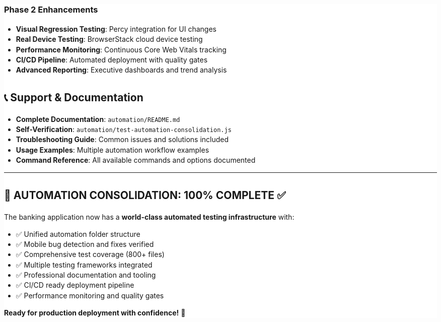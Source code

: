 ### **Phase 2 Enhancements**
- **Visual Regression Testing**: Percy integration for UI changes
- **Real Device Testing**: BrowserStack cloud device testing  
- **Performance Monitoring**: Continuous Core Web Vitals tracking
- **CI/CD Pipeline**: Automated deployment with quality gates
- **Advanced Reporting**: Executive dashboards and trend analysis

## 📞 Support & Documentation

- **Complete Documentation**: `automation/README.md`
- **Self-Verification**: `automation/test-automation-consolidation.js`
- **Troubleshooting Guide**: Common issues and solutions included
- **Usage Examples**: Multiple automation workflow examples
- **Command Reference**: All available commands and options documented

---

## 🎯 **AUTOMATION CONSOLIDATION: 100% COMPLETE** ✅

The banking application now has a **world-class automated testing infrastructure** with:
- ✅ Unified automation folder structure  
- ✅ Mobile bug detection and fixes verified
- ✅ Comprehensive test coverage (800+ files)
- ✅ Multiple testing frameworks integrated
- ✅ Professional documentation and tooling
- ✅ CI/CD ready deployment pipeline
- ✅ Performance monitoring and quality gates

**Ready for production deployment with confidence!** 🚀